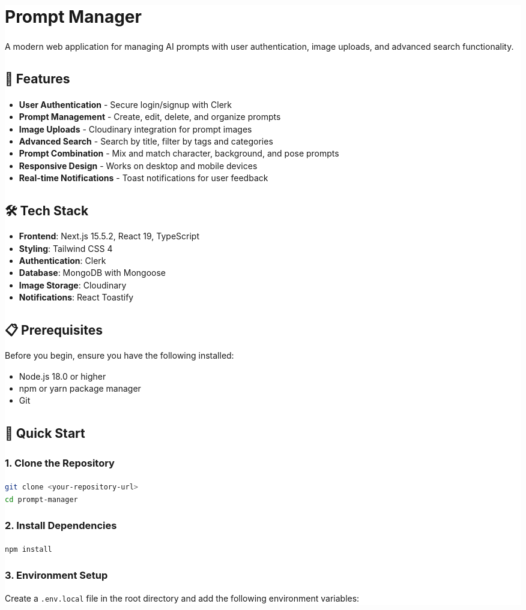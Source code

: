 
# Prompt Manager

A modern web application for managing AI prompts with user authentication, image uploads, and advanced search functionality.

## 🚀 Features

- **User Authentication** - Secure login/signup with Clerk
- **Prompt Management** - Create, edit, delete, and organize prompts
- **Image Uploads** - Cloudinary integration for prompt images
- **Advanced Search** - Search by title, filter by tags and categories
- **Prompt Combination** - Mix and match character, background, and pose prompts
- **Responsive Design** - Works on desktop and mobile devices
- **Real-time Notifications** - Toast notifications for user feedback

## 🛠️ Tech Stack

- **Frontend**: Next.js 15.5.2, React 19, TypeScript
- **Styling**: Tailwind CSS 4
- **Authentication**: Clerk
- **Database**: MongoDB with Mongoose
- **Image Storage**: Cloudinary
- **Notifications**: React Toastify

## 📋 Prerequisites

Before you begin, ensure you have the following installed:
- Node.js 18.0 or higher
- npm or yarn package manager
- Git

## 🚀 Quick Start

### 1. Clone the Repository

```bash
git clone <your-repository-url>
cd prompt-manager
```

### 2. Install Dependencies

```bash
npm install
```

### 3. Environment Setup

Create a `.env.local` file in the root directory and add the following environment variables:
